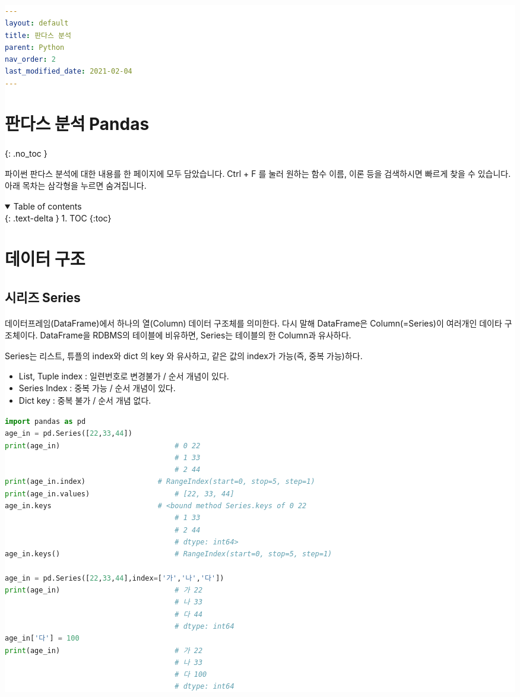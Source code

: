 ```yaml
---
layout: default
title: 판다스 분석
parent: Python
nav_order: 2
last_modified_date: 2021-02-04
---
```


# 판다스 분석 Pandas
{: .no_toc }

파이썬 판다스 분석에 대한 내용를 한 페이지에 모두 담았습니다. Ctrl + F 를 눌러 원하는 함수 이름, 이론 등을 검색하시면 빠르게 찾을 수 있습니다. 아래 목차는 삼각형을 누르면 숨겨집니다.

<details open markdown="block">
  <summary>
    Table of contents
  </summary>
  {: .text-delta }
1. TOC
{:toc}
</details>


# 데이터 구조

## 시리즈 Series

데이터프레임(DataFrame)에서 하나의 열(Column) 데이터 구조체를 의미한다. 다시 말해 DataFrame은 Column(=Series)이 여러개인 데이타 구조체이다. DataFrame을 RDBMS의 테이블에 비유하면, Series는 테이블의 한 Column과 유사하다.

Series는 리스트, 튜플의 index와 dict 의 key 와 유사하고, 같은 값의 index가 가능(즉, 중복 가능)하다.

- List, Tuple index : 일련번호로 변경불가 / 순서 개념이 있다.
- Series Index : 중복 가능 / 순서 개념이 있다.
- Dict key : 중복 불가 / 순서 개념 없다.

```python
import pandas as pd
age_in = pd.Series([22,33,44])
print(age_in)							# 0 22						
   										# 1 33
   										# 2 44
print(age_in.index)					# RangeIndex(start=0, stop=5, step=1)
print(age_in.values)					# [22, 33, 44]
age_in.keys							# <bound method Series.keys of 0 22				
   										# 1 33
   										# 2 44
   										# dtype: int64>
age_in.keys()							# RangeIndex(start=0, stop=5, step=1)

age_in = pd.Series([22,33,44],index=['가','나','다'])
print(age_in)							# 가 22						
   										# 나 33
   										# 다 44
   										# dtype: int64
age_in['다'] = 100
print(age_in)							# 가 22						
   										# 나 33
   										# 다 100
   										# dtype: int64

```